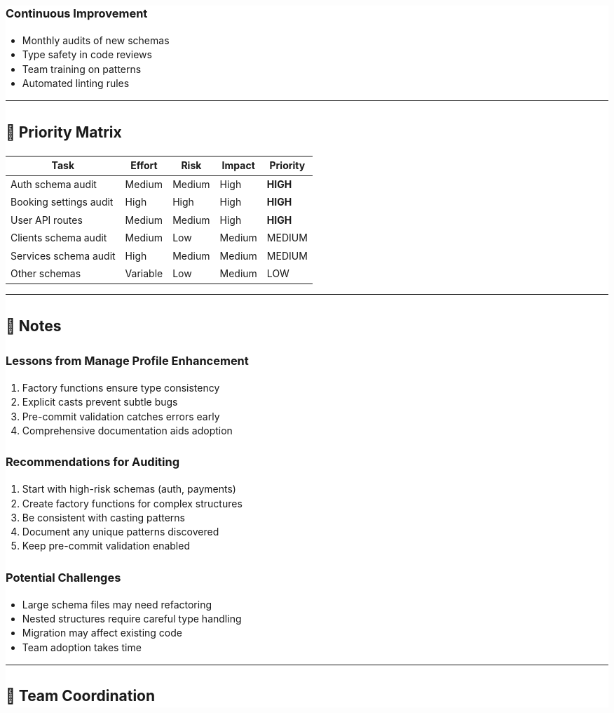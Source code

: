 ### Continuous Improvement
- Monthly audits of new schemas
- Type safety in code reviews
- Team training on patterns
- Automated linting rules

---

## 🚦 Priority Matrix

| Task | Effort | Risk | Impact | Priority |
|------|--------|------|--------|----------|
| Auth schema audit | Medium | Medium | High | **HIGH** |
| Booking settings audit | High | High | High | **HIGH** |
| User API routes | Medium | Medium | High | **HIGH** |
| Clients schema audit | Medium | Low | Medium | MEDIUM |
| Services schema audit | High | Medium | Medium | MEDIUM |
| Other schemas | Variable | Low | Medium | LOW |

---

## 📝 Notes

### Lessons from Manage Profile Enhancement
1. Factory functions ensure type consistency
2. Explicit casts prevent subtle bugs
3. Pre-commit validation catches errors early
4. Comprehensive documentation aids adoption

### Recommendations for Auditing
1. Start with high-risk schemas (auth, payments)
2. Create factory functions for complex structures
3. Be consistent with casting patterns
4. Document any unique patterns discovered
5. Keep pre-commit validation enabled

### Potential Challenges
- Large schema files may need refactoring
- Nested structures require careful type handling
- Migration may affect existing code
- Team adoption takes time

---

## 🤝 Team Coordination
